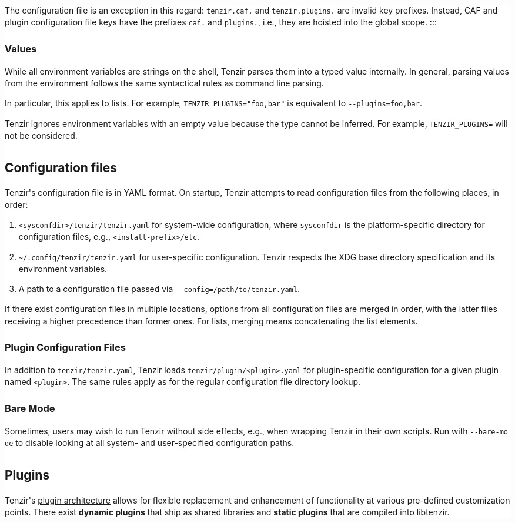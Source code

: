 The configuration file is an exception in this regard: `tenzir.caf.` and
`tenzir.plugins.` are invalid key prefixes. Instead, CAF and plugin
configuration file keys have the prefixes `caf.` and `plugins.`, i.e., they are
hoisted into the global scope.
:::

### Values

While all environment variables are strings on the shell, Tenzir parses them
into a typed value internally. In general, parsing values from the environment
follows the same syntactical rules as command line parsing.

In particular, this applies to lists. For example, `TENZIR_PLUGINS="foo,bar"`
is equivalent to `--plugins=foo,bar`.

Tenzir ignores environment variables with an empty value because the type cannot
be inferred. For example, `TENZIR_PLUGINS=` will not be considered.

## Configuration files

Tenzir's configuration file is in YAML format. On startup, Tenzir attempts to
read configuration files from the following places, in order:

1. `<sysconfdir>/tenzir/tenzir.yaml` for system-wide configuration, where
   `sysconfdir` is the platform-specific directory for configuration files,
   e.g., `<install-prefix>/etc`.

2. `~/.config/tenzir/tenzir.yaml` for user-specific configuration. Tenzir
   respects the XDG base directory specification and its environment variables.

3. A path to a configuration file passed via `--config=/path/to/tenzir.yaml`.

If there exist configuration files in multiple locations, options from all
configuration files are merged in order, with the latter files receiving a
higher precedence than former ones. For lists, merging means concatenating the
list elements.

### Plugin Configuration Files

In addition to `tenzir/tenzir.yaml`, Tenzir loads `tenzir/plugin/<plugin>.yaml`
for plugin-specific configuration for a given plugin named `<plugin>`. The same
rules apply as for the regular configuration file directory lookup.

### Bare Mode

Sometimes, users may wish to run Tenzir without side effects, e.g., when
wrapping Tenzir in their own scripts. Run with `--bare-mode` to disable looking
at all system- and user-specified configuration paths.

## Plugins

Tenzir's [plugin architecture](architecture/plugins.md) allows for
flexible replacement and enhancement of functionality at various pre-defined
customization points. There exist **dynamic plugins** that ship as shared
libraries and **static plugins** that are compiled into libtenzir.
